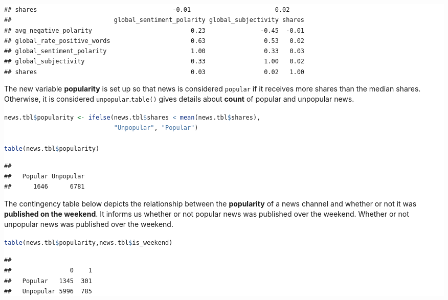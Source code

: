     ## shares                                     -0.01                       0.02
    ##                            global_sentiment_polarity global_subjectivity shares
    ## avg_negative_polarity                           0.23               -0.45  -0.01
    ## global_rate_positive_words                      0.63                0.53   0.02
    ## global_sentiment_polarity                       1.00                0.33   0.03
    ## global_subjectivity                             0.33                1.00   0.02
    ## shares                                          0.03                0.02   1.00

The new variable **popularity** is set up so that news is considered
`popular` if it receives more shares than the median shares. Otherwise,
it is considered `unpopular`.`table()` gives details about **count** of
popular and unpopular news.

``` r
news.tbl$popularity <- ifelse(news.tbl$shares < mean(news.tbl$shares),
                              "Unpopular", "Popular")

table(news.tbl$popularity)
```

    ## 
    ##   Popular Unpopular 
    ##      1646      6781

The contingency table below depicts the relationship between the
**popularity** of a news channel and whether or not it was **published
on the weekend**. It informs us whether or not popular news was
published over the weekend. Whether or not unpopular news was published
over the weekend.

``` r
table(news.tbl$popularity,news.tbl$is_weekend)
```

    ##            
    ##                0    1
    ##   Popular   1345  301
    ##   Unpopular 5996  785
